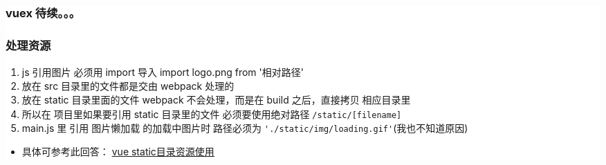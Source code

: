 
### vuex 待续。。。

### 处理资源
1. js 引用图片 必须用 import 导入 import logo.png from '相对路径'
2. 放在 src 目录里的文件都是交由 webpack 处理的
3. 放在 static 目录里面的文件 webpack 不会处理，而是在 build 之后，直接拷贝 相应目录里
4. 所以在 项目里如果要引用 static 目录里的文件 必须要使用绝对路径 `/static/[filename]`
5. main.js 里 引用 图片懒加载 的加载中图片时 路径必须为 `'./static/img/loading.gif'`(我也不知道原因)
- 具体可参考此回答： [vue static目录资源使用]( https://segmentfault.com/q/1010000009842688 )
